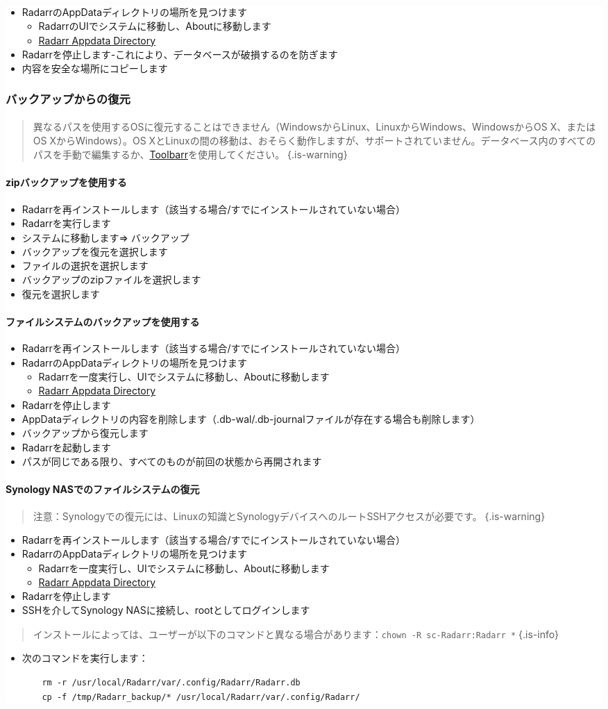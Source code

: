 - RadarrのAppDataディレクトリの場所を見つけます
  - RadarrのUIでシステムに移動し、Aboutに移動します
  - [Radarr Appdata Directory](/radarr/appdata-directory)
- Radarrを停止します-これにより、データベースが破損するのを防ぎます
- 内容を安全な場所にコピーします

### バックアップからの復元

> 異なるパスを使用するOSに復元することはできません（WindowsからLinux、LinuxからWindows、WindowsからOS X、またはOS XからWindows）。OS XとLinuxの間の移動は、おそらく動作しますが、サポートされていません。データベース内のすべてのパスを手動で編集するか、[Toolbarr](https://github.com/Notifiarr/toolbarr)を使用してください。
{.is-warning}

#### zipバックアップを使用する

- Radarrを再インストールします（該当する場合/すでにインストールされていない場合）
- Radarrを実行します
- システムに移動します=> バックアップ
- バックアップを復元を選択します
- ファイルの選択を選択します
- バックアップのzipファイルを選択します
- 復元を選択します

#### ファイルシステムのバックアップを使用する

- Radarrを再インストールします（該当する場合/すでにインストールされていない場合）
- RadarrのAppDataディレクトリの場所を見つけます
  - Radarrを一度実行し、UIでシステムに移動し、Aboutに移動します
  - [Radarr Appdata Directory](/radarr/appdata-directory)
- Radarrを停止します
- AppDataディレクトリの内容を削除します（.db-wal/.db-journalファイルが存在する場合も削除します）
- バックアップから復元します
- Radarrを起動します
- パスが同じである限り、すべてのものが前回の状態から再開されます

#### Synology NASでのファイルシステムの復元

> 注意：Synologyでの復元には、Linuxの知識とSynologyデバイスへのルートSSHアクセスが必要です。
{.is-warning}

- Radarrを再インストールします（該当する場合/すでにインストールされていない場合）
- RadarrのAppDataディレクトリの場所を見つけます
  - Radarrを一度実行し、UIでシステムに移動し、Aboutに移動します
  - [Radarr Appdata Directory](/radarr/appdata-directory)
- Radarrを停止します
- SSHを介してSynology NASに接続し、rootとしてログインします

> インストールによっては、ユーザーが以下のコマンドと異なる場合があります：`chown -R sc-Radarr:Radarr *` {.is-info}

- 次のコマンドを実行します：

    ```shell
        rm -r /usr/local/Radarr/var/.config/Radarr/Radarr.db
        cp -f /tmp/Radarr_backup/* /usr/local/Radarr/var/.config/Radarr/
    ```
